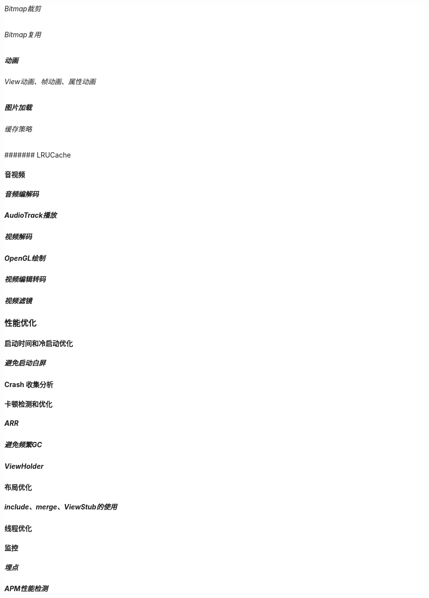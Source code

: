 ###### Bitmap裁剪

###### Bitmap复用

##### 动画

###### View动画、帧动画、属性动画

##### 图片加载

###### 缓存策略

####### LRUCache

#### 音视频

##### 音频编解码

##### AudioTrack播放

##### 视频解码

##### OpenGL绘制

##### 视频编辑转码

##### 视频滤镜

### 性能优化

#### 启动时间和冷启动优化

##### 避免启动白屏

#### Crash 收集分析

#### 卡顿检测和优化

##### ARR

##### 避免频繁GC

##### ViewHolder

#### 布局优化

##### include、merge、ViewStub的使用

#### 线程优化

#### 监控

##### 埋点

##### APM性能检测
